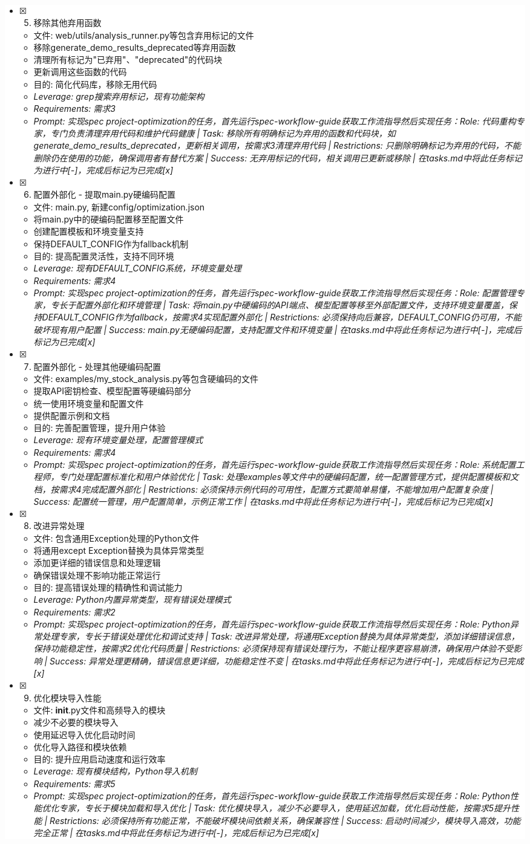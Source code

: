 - [x] 5. 移除其他弃用函数
  - 文件: web/utils/analysis_runner.py等包含弃用标记的文件
  - 移除generate_demo_results_deprecated等弃用函数
  - 清理所有标记为"已弃用"、"deprecated"的代码块
  - 更新调用这些函数的代码
  - 目的: 简化代码库，移除无用代码
  - _Leverage: grep搜索弃用标记，现有功能架构_
  - _Requirements: 需求3_
  - _Prompt: 实现spec project-optimization的任务，首先运行spec-workflow-guide获取工作流指导然后实现任务：Role: 代码重构专家，专门负责清理弃用代码和维护代码健康 | Task: 移除所有明确标记为弃用的函数和代码块，如generate_demo_results_deprecated，更新相关调用，按需求3清理弃用代码 | Restrictions: 只删除明确标记为弃用的代码，不能删除仍在使用的功能，确保调用者有替代方案 | Success: 无弃用标记的代码，相关调用已更新或移除 | 在tasks.md中将此任务标记为进行中[-]，完成后标记为已完成[x]_

- [x] 6. 配置外部化 - 提取main.py硬编码配置
  - 文件: main.py, 新建config/optimization.json
  - 将main.py中的硬编码配置移至配置文件
  - 创建配置模板和环境变量支持
  - 保持DEFAULT_CONFIG作为fallback机制
  - 目的: 提高配置灵活性，支持不同环境
  - _Leverage: 现有DEFAULT_CONFIG系统，环境变量处理_
  - _Requirements: 需求4_
  - _Prompt: 实现spec project-optimization的任务，首先运行spec-workflow-guide获取工作流指导然后实现任务：Role: 配置管理专家，专长于配置外部化和环境管理 | Task: 将main.py中硬编码的API端点、模型配置等移至外部配置文件，支持环境变量覆盖，保持DEFAULT_CONFIG作为fallback，按需求4实现配置外部化 | Restrictions: 必须保持向后兼容，DEFAULT_CONFIG仍可用，不能破坏现有用户配置 | Success: main.py无硬编码配置，支持配置文件和环境变量 | 在tasks.md中将此任务标记为进行中[-]，完成后标记为已完成[x]_

- [x] 7. 配置外部化 - 处理其他硬编码配置
  - 文件: examples/my_stock_analysis.py等包含硬编码的文件
  - 提取API密钥检查、模型配置等硬编码部分
  - 统一使用环境变量和配置文件
  - 提供配置示例和文档
  - 目的: 完善配置管理，提升用户体验
  - _Leverage: 现有环境变量处理，配置管理模式_
  - _Requirements: 需求4_
  - _Prompt: 实现spec project-optimization的任务，首先运行spec-workflow-guide获取工作流指导然后实现任务：Role: 系统配置工程师，专门处理配置标准化和用户体验优化 | Task: 处理examples等文件中的硬编码配置，统一配置管理方式，提供配置模板和文档，按需求4完成配置外部化 | Restrictions: 必须保持示例代码的可用性，配置方式要简单易懂，不能增加用户配置复杂度 | Success: 配置统一管理，用户配置简单，示例正常工作 | 在tasks.md中将此任务标记为进行中[-]，完成后标记为已完成[x]_

- [x] 8. 改进异常处理
  - 文件: 包含通用Exception处理的Python文件
  - 将通用except Exception替换为具体异常类型
  - 添加更详细的错误信息和处理逻辑
  - 确保错误处理不影响功能正常运行
  - 目的: 提高错误处理的精确性和调试能力
  - _Leverage: Python内置异常类型，现有错误处理模式_
  - _Requirements: 需求2_
  - _Prompt: 实现spec project-optimization的任务，首先运行spec-workflow-guide获取工作流指导然后实现任务：Role: Python异常处理专家，专长于错误处理优化和调试支持 | Task: 改进异常处理，将通用Exception替换为具体异常类型，添加详细错误信息，保持功能稳定性，按需求2优化代码质量 | Restrictions: 必须保持现有错误处理行为，不能让程序更容易崩溃，确保用户体验不受影响 | Success: 异常处理更精确，错误信息更详细，功能稳定性不变 | 在tasks.md中将此任务标记为进行中[-]，完成后标记为已完成[x]_

- [x] 9. 优化模块导入性能
  - 文件: __init__.py文件和高频导入的模块
  - 减少不必要的模块导入
  - 使用延迟导入优化启动时间
  - 优化导入路径和模块依赖
  - 目的: 提升应用启动速度和运行效率
  - _Leverage: 现有模块结构，Python导入机制_
  - _Requirements: 需求5_
  - _Prompt: 实现spec project-optimization的任务，首先运行spec-workflow-guide获取工作流指导然后实现任务：Role: Python性能优化专家，专长于模块加载和导入优化 | Task: 优化模块导入，减少不必要导入，使用延迟加载，优化启动性能，按需求5提升性能 | Restrictions: 必须保持所有功能正常，不能破坏模块间依赖关系，确保兼容性 | Success: 启动时间减少，模块导入高效，功能完全正常 | 在tasks.md中将此任务标记为进行中[-]，完成后标记为已完成[x]_
